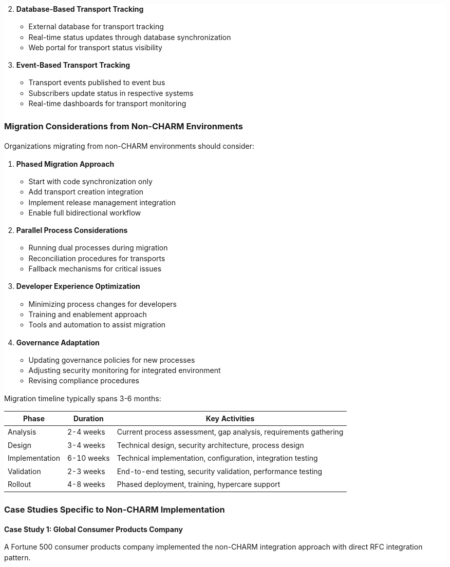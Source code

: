 2. **Database-Based Transport Tracking**
   - External database for transport tracking
   - Real-time status updates through database synchronization
   - Web portal for transport status visibility
   
3. **Event-Based Transport Tracking**
   - Transport events published to event bus
   - Subscribers update status in respective systems
   - Real-time dashboards for transport monitoring

### Migration Considerations from Non-CHARM Environments

Organizations migrating from non-CHARM environments should consider:

1. **Phased Migration Approach**
   - Start with code synchronization only
   - Add transport creation integration
   - Implement release management integration
   - Enable full bidirectional workflow
   
2. **Parallel Process Considerations**
   - Running dual processes during migration
   - Reconciliation procedures for transports
   - Fallback mechanisms for critical issues
   
3. **Developer Experience Optimization**
   - Minimizing process changes for developers
   - Training and enablement approach
   - Tools and automation to assist migration
   
4. **Governance Adaptation**
   - Updating governance policies for new processes
   - Adjusting security monitoring for integrated environment
   - Revising compliance procedures

Migration timeline typically spans 3-6 months:

| Phase | Duration | Key Activities |
|-------|----------|----------------|
| Analysis | 2-4 weeks | Current process assessment, gap analysis, requirements gathering |
| Design | 3-4 weeks | Technical design, security architecture, process design |
| Implementation | 6-10 weeks | Technical implementation, configuration, integration testing |
| Validation | 2-3 weeks | End-to-end testing, security validation, performance testing |
| Rollout | 4-8 weeks | Phased deployment, training, hypercare support |

### Case Studies Specific to Non-CHARM Implementation

**Case Study 1: Global Consumer Products Company**

A Fortune 500 consumer products company implemented the non-CHARM integration approach with direct RFC integration pattern.
